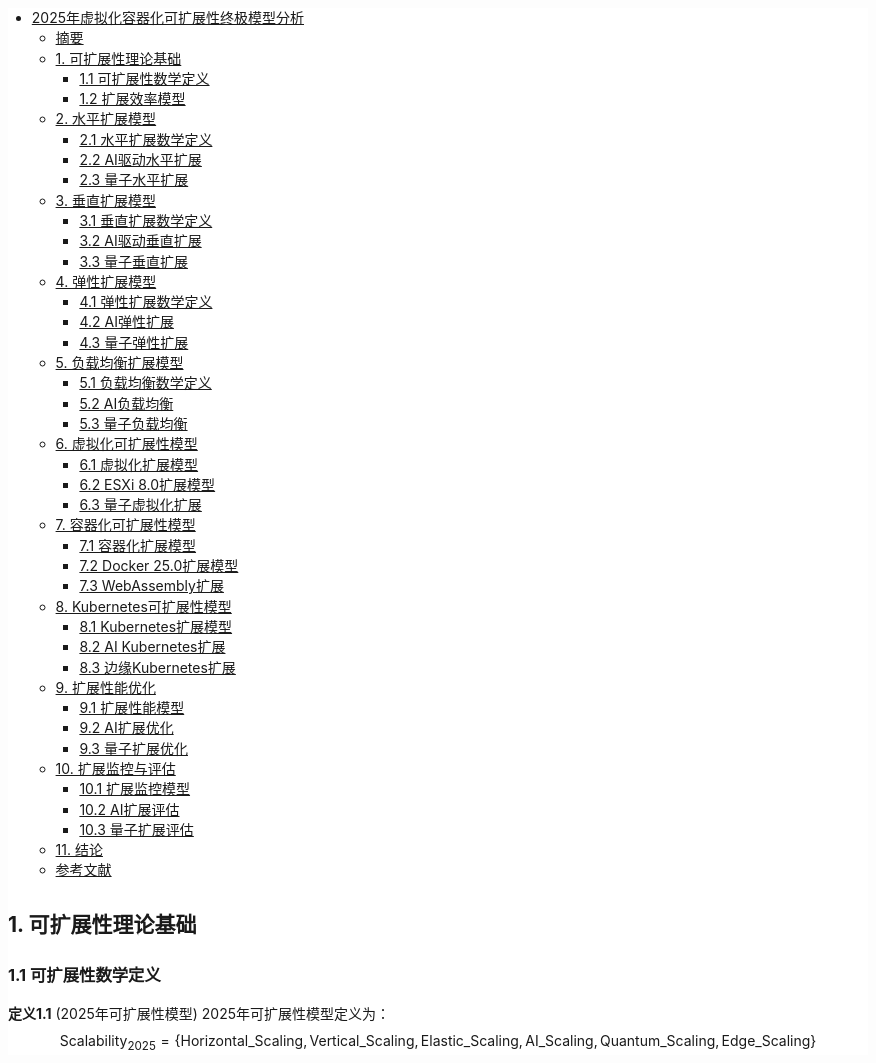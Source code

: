 - [2025年虚拟化容器化可扩展性终极模型分析](#2025年虚拟化容器化可扩展性终极模型分析)
  - [摘要](#摘要)
  - [1. 可扩展性理论基础](#1-可扩展性理论基础)
    - [1.1 可扩展性数学定义](#11-可扩展性数学定义)
    - [1.2 扩展效率模型](#12-扩展效率模型)
  - [2. 水平扩展模型](#2-水平扩展模型)
    - [2.1 水平扩展数学定义](#21-水平扩展数学定义)
    - [2.2 AI驱动水平扩展](#22-ai驱动水平扩展)
    - [2.3 量子水平扩展](#23-量子水平扩展)
  - [3. 垂直扩展模型](#3-垂直扩展模型)
    - [3.1 垂直扩展数学定义](#31-垂直扩展数学定义)
    - [3.2 AI驱动垂直扩展](#32-ai驱动垂直扩展)
    - [3.3 量子垂直扩展](#33-量子垂直扩展)
  - [4. 弹性扩展模型](#4-弹性扩展模型)
    - [4.1 弹性扩展数学定义](#41-弹性扩展数学定义)
    - [4.2 AI弹性扩展](#42-ai弹性扩展)
    - [4.3 量子弹性扩展](#43-量子弹性扩展)
  - [5. 负载均衡扩展模型](#5-负载均衡扩展模型)
    - [5.1 负载均衡数学定义](#51-负载均衡数学定义)
    - [5.2 AI负载均衡](#52-ai负载均衡)
    - [5.3 量子负载均衡](#53-量子负载均衡)
  - [6. 虚拟化可扩展性模型](#6-虚拟化可扩展性模型)
    - [6.1 虚拟化扩展模型](#61-虚拟化扩展模型)
    - [6.2 ESXi 8.0扩展模型](#62-esxi-80扩展模型)
    - [6.3 量子虚拟化扩展](#63-量子虚拟化扩展)
  - [7. 容器化可扩展性模型](#7-容器化可扩展性模型)
    - [7.1 容器化扩展模型](#71-容器化扩展模型)
    - [7.2 Docker 25.0扩展模型](#72-docker-250扩展模型)
    - [7.3 WebAssembly扩展](#73-webassembly扩展)
  - [8. Kubernetes可扩展性模型](#8-kubernetes可扩展性模型)
    - [8.1 Kubernetes扩展模型](#81-kubernetes扩展模型)
    - [8.2 AI Kubernetes扩展](#82-ai-kubernetes扩展)
    - [8.3 边缘Kubernetes扩展](#83-边缘kubernetes扩展)
  - [9. 扩展性能优化](#9-扩展性能优化)
    - [9.1 扩展性能模型](#91-扩展性能模型)
    - [9.2 AI扩展优化](#92-ai扩展优化)
    - [9.3 量子扩展优化](#93-量子扩展优化)
  - [10. 扩展监控与评估](#10-扩展监控与评估)
    - [10.1 扩展监控模型](#101-扩展监控模型)
    - [10.2 AI扩展评估](#102-ai扩展评估)
    - [10.3 量子扩展评估](#103-量子扩展评估)
  - [11. 结论](#11-结论)
  - [参考文献](#参考文献)

## 1. 可扩展性理论基础

### 1.1 可扩展性数学定义

**定义1.1** (2025年可扩展性模型)
2025年可扩展性模型定义为：
$$\text{Scalability}_{2025} = \{\text{Horizontal\_Scaling}, \text{Vertical\_Scaling}, \text{Elastic\_Scaling}, \text{AI\_Scaling}, \text{Quantum\_Scaling}, \text{Edge\_Scaling}\}$$
